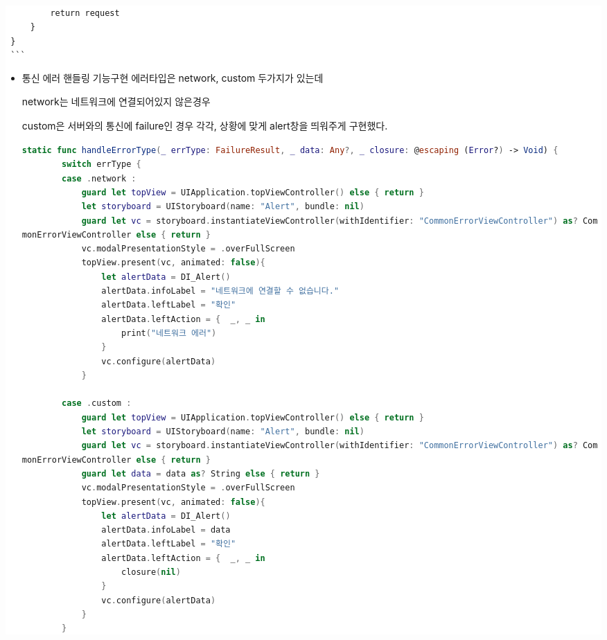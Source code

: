              
             return request
         }
     }
     ```

   * 통신 에러 핸들링 기능구현
     에러타입은 network, custom 두가지가 있는데

     network는 네트워크에 연결되어있지 않은경우

     custom은 서버와의 통신에 failure인 경우
     각각, 상황에 맞게 alert창을 띄워주게 구현했다.

     ```swift
     static func handleErrorType(_ errType: FailureResult, _ data: Any?, _ closure: @escaping (Error?) -> Void) {
             switch errType {
             case .network :
                 guard let topView = UIApplication.topViewController() else { return }
                 let storyboard = UIStoryboard(name: "Alert", bundle: nil)
                 guard let vc = storyboard.instantiateViewController(withIdentifier: "CommonErrorViewController") as? CommonErrorViewController else { return }
                 vc.modalPresentationStyle = .overFullScreen
                 topView.present(vc, animated: false){
                     let alertData = DI_Alert()
                     alertData.infoLabel = "네트워크에 연결할 수 없습니다."
                     alertData.leftLabel = "확인"
                     alertData.leftAction = {  _, _ in
                         print("네트워크 에러")
                     }
                     vc.configure(alertData)
                 }
                 
             case .custom :
                 guard let topView = UIApplication.topViewController() else { return }
                 let storyboard = UIStoryboard(name: "Alert", bundle: nil)
                 guard let vc = storyboard.instantiateViewController(withIdentifier: "CommonErrorViewController") as? CommonErrorViewController else { return }
                 guard let data = data as? String else { return }
                 vc.modalPresentationStyle = .overFullScreen
                 topView.present(vc, animated: false){
                     let alertData = DI_Alert()
                     alertData.infoLabel = data
                     alertData.leftLabel = "확인"
                     alertData.leftAction = {  _, _ in
                         closure(nil)
                     }
                     vc.configure(alertData)
                 }
             }
     ```

     
